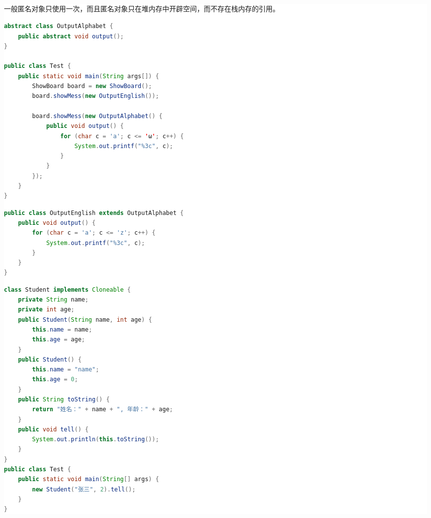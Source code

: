 一般匿名对象只使用一次，而且匿名对象只在堆内存中开辟空间，而不存在栈内存的引用。

```java
abstract class OutputAlphabet {
	public abstract void output();
}

public class Test {
	public static void main(String args[]) {
		ShowBoard board = new ShowBoard();
		board.showMess(new OutputEnglish());
		
		board.showMess(new OutputAlphabet() {
            public void output() {
                for (char c = 'a'; c <= 'ω'; c++) {
                    System.out.printf("%3c", c);
                }
            }
        });
	}
}
```

```java
public class OutputEnglish extends OutputAlphabet {
	public void output() {
		for (char c = 'a'; c <= 'z'; c++) {
			System.out.printf("%3c", c);
		}
	}
}
```

```java
class Student implements Cloneable {
	private String name;
	private int age;
	public Student(String name, int age) {
		this.name = name;
		this.age = age;
	}
	public Student() {
		this.name = "name";
		this.age = 0;
	}
	public String toString() {
		return "姓名：" + name + ", 年龄：" + age;
	}
	public void tell() {
		System.out.println(this.toString());
	}
}
public class Test {
    public static void main(String[] args) {
    	new Student("张三", 2).tell();
    }
}
```
